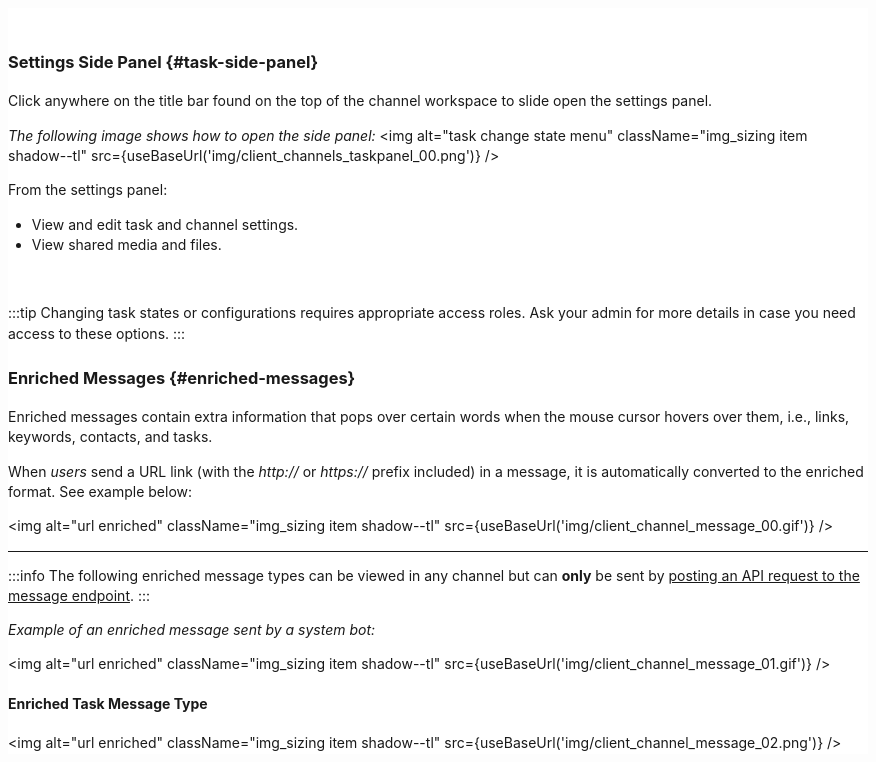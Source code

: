 </div>
<br/>

<div className="alert alert--secondary">

### Settings Side Panel {#task-side-panel}
Click anywhere on the title bar found on the top of the channel workspace to slide open the settings panel.

_The following image shows how to open the side panel:_
<img alt="task change state menu" className="img_sizing item shadow--tl" src={useBaseUrl('img/client_channels_taskpanel_00.png')} />
<br/>

From the settings panel: 
- View and edit task and channel settings.
- View shared media and files.

</div>
<br/>

:::tip
Changing task states or configurations requires appropriate access roles. Ask your admin for more details in case you need access to these options.
:::

<div className="alert alert--secondary">

### Enriched Messages {#enriched-messages}

Enriched messages contain extra information that pops over certain words when the mouse cursor hovers over them, i.e., links, keywords, contacts, and tasks.

When _users_ send a URL link (with the _http://_ or _https://_ prefix included) in a message, it is automatically converted to the enriched format. See example below:

<img alt="url enriched" className="img_sizing item shadow--tl" src={useBaseUrl('img/client_channel_message_00.gif')} />
<br/>

---

:::info
The following enriched message types can be viewed in any channel but can **only** be sent by [posting an API request to the message endpoint](/docs/documentation/api/communication/messages).
:::

_Example of an enriched message sent by a system bot:_

<img alt="url enriched" className="img_sizing item shadow--tl" src={useBaseUrl('img/client_channel_message_01.gif')} />
<br/>

#### Enriched Task Message Type

<img alt="url enriched" className="img_sizing item shadow--tl" src={useBaseUrl('img/client_channel_message_02.png')} />
<br/>
